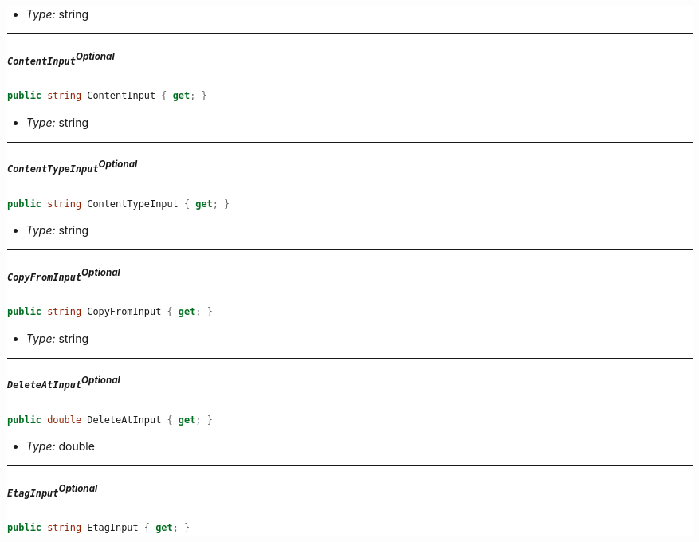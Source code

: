 - *Type:* string

---

##### `ContentInput`<sup>Optional</sup> <a name="ContentInput" id="@cdktf/provider-opc.storageObject.StorageObject.property.contentInput"></a>

```csharp
public string ContentInput { get; }
```

- *Type:* string

---

##### `ContentTypeInput`<sup>Optional</sup> <a name="ContentTypeInput" id="@cdktf/provider-opc.storageObject.StorageObject.property.contentTypeInput"></a>

```csharp
public string ContentTypeInput { get; }
```

- *Type:* string

---

##### `CopyFromInput`<sup>Optional</sup> <a name="CopyFromInput" id="@cdktf/provider-opc.storageObject.StorageObject.property.copyFromInput"></a>

```csharp
public string CopyFromInput { get; }
```

- *Type:* string

---

##### `DeleteAtInput`<sup>Optional</sup> <a name="DeleteAtInput" id="@cdktf/provider-opc.storageObject.StorageObject.property.deleteAtInput"></a>

```csharp
public double DeleteAtInput { get; }
```

- *Type:* double

---

##### `EtagInput`<sup>Optional</sup> <a name="EtagInput" id="@cdktf/provider-opc.storageObject.StorageObject.property.etagInput"></a>

```csharp
public string EtagInput { get; }
```
